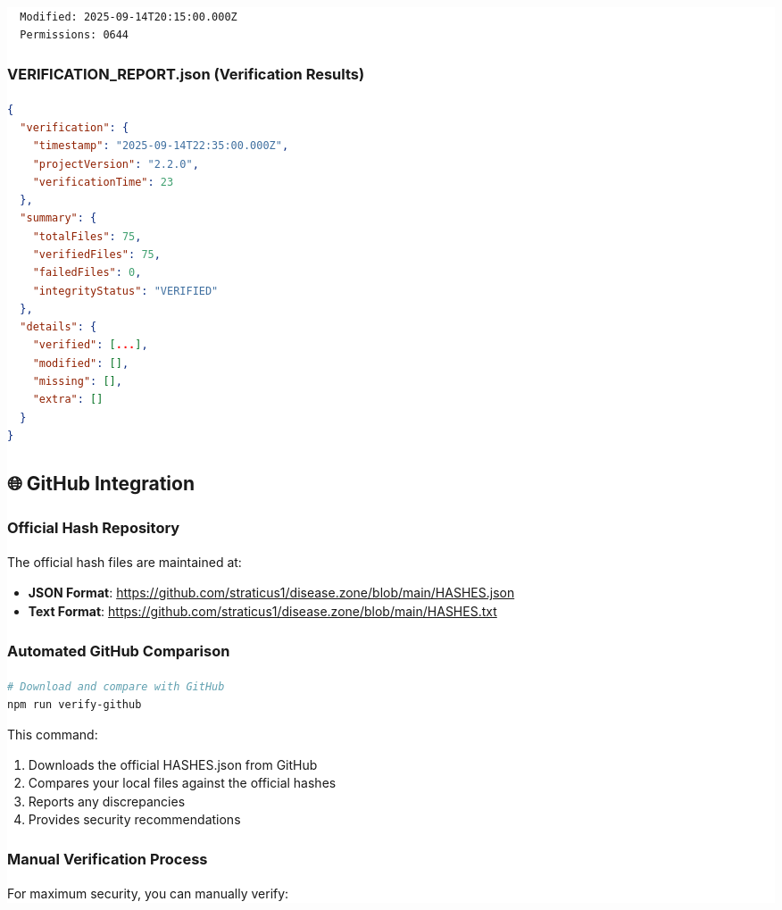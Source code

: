 ```
  Modified: 2025-09-14T20:15:00.000Z
  Permissions: 0644
```

### VERIFICATION_REPORT.json (Verification Results)

```json
{
  "verification": {
    "timestamp": "2025-09-14T22:35:00.000Z",
    "projectVersion": "2.2.0",
    "verificationTime": 23
  },
  "summary": {
    "totalFiles": 75,
    "verifiedFiles": 75,
    "failedFiles": 0,
    "integrityStatus": "VERIFIED"
  },
  "details": {
    "verified": [...],
    "modified": [],
    "missing": [],
    "extra": []
  }
}
```

## 🌐 GitHub Integration

### Official Hash Repository

The official hash files are maintained at:
- **JSON Format**: https://github.com/straticus1/disease.zone/blob/main/HASHES.json
- **Text Format**: https://github.com/straticus1/disease.zone/blob/main/HASHES.txt

### Automated GitHub Comparison

```bash
# Download and compare with GitHub
npm run verify-github
```

This command:
1. Downloads the official HASHES.json from GitHub
2. Compares your local files against the official hashes
3. Reports any discrepancies
4. Provides security recommendations

### Manual Verification Process

For maximum security, you can manually verify:
